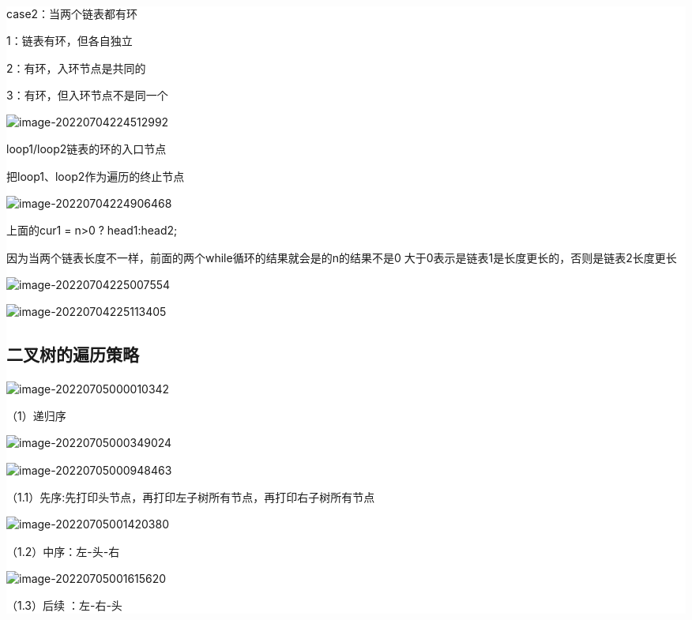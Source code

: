 case2：当两个链表都有环

1：链表有环，但各自独立

2：有环，入环节点是共同的

3：有环，但入环节点不是同一个

![image-20220704224512992](C:\Users\jc\AppData\Roaming\Typora\typora-user-images\image-20220704224512992.png)



loop1/loop2链表的环的入口节点

把loop1、loop2作为遍历的终止节点

![image-20220704224906468](C:\Users\jc\AppData\Roaming\Typora\typora-user-images\image-20220704224906468.png)

上面的cur1 = n>0 ? head1:head2;

因为当两个链表长度不一样，前面的两个while循环的结果就会是的n的结果不是0 大于0表示是链表1是长度更长的，否则是链表2长度更长

![image-20220704225007554](C:\Users\jc\AppData\Roaming\Typora\typora-user-images\image-20220704225007554.png)

![image-20220704225113405](C:\Users\jc\AppData\Roaming\Typora\typora-user-images\image-20220704225113405.png)







## 二叉树的遍历策略

![image-20220705000010342](C:\Users\jc\AppData\Roaming\Typora\typora-user-images\image-20220705000010342.png)



（1）递归序

![image-20220705000349024](C:\Users\jc\AppData\Roaming\Typora\typora-user-images\image-20220705000349024.png)

![image-20220705000948463](C:\Users\jc\AppData\Roaming\Typora\typora-user-images\image-20220705000948463.png)





（1.1）先序:先打印头节点，再打印左子树所有节点，再打印右子树所有节点 

![image-20220705001420380](C:\Users\jc\AppData\Roaming\Typora\typora-user-images\image-20220705001420380.png)



（1.2）中序：左-头-右

![image-20220705001615620](C:\Users\jc\AppData\Roaming\Typora\typora-user-images\image-20220705001615620.png)





（1.3）后续 ：左-右-头
